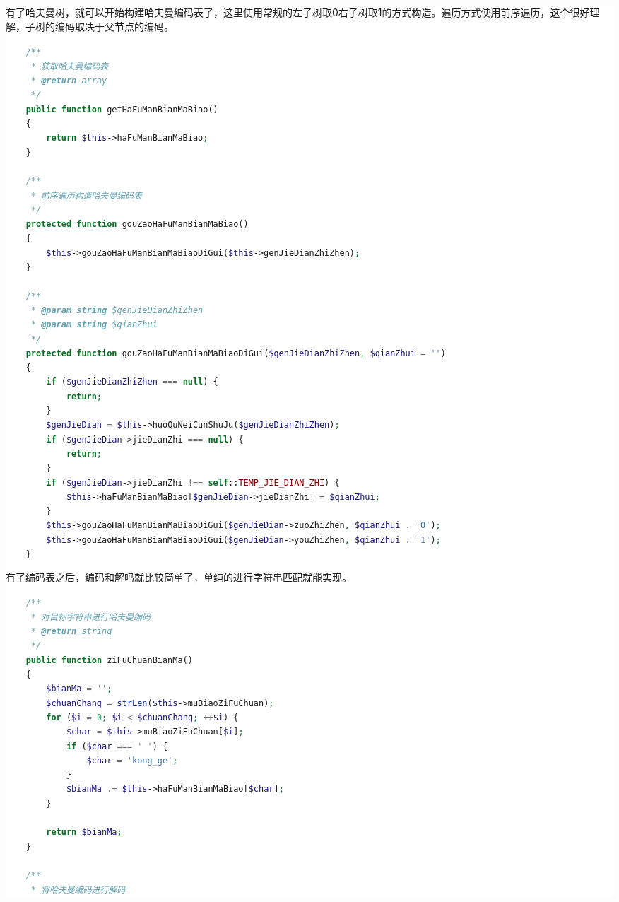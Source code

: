 有了哈夫曼树，就可以开始构建哈夫曼编码表了，这里使用常规的左子树取0右子树取1的方式构造。遍历方式使用前序遍历，这个很好理解，子树的编码取决于父节点的编码。

```php
    /**
     * 获取哈夫曼编码表
     * @return array
     */
    public function getHaFuManBianMaBiao()
    {
        return $this->haFuManBianMaBiao;
    }

    /**
     * 前序遍历构造哈夫曼编码表
     */
    protected function gouZaoHaFuManBianMaBiao()
    {
        $this->gouZaoHaFuManBianMaBiaoDiGui($this->genJieDianZhiZhen);
    }

    /**
     * @param string $genJieDianZhiZhen
     * @param string $qianZhui
     */
    protected function gouZaoHaFuManBianMaBiaoDiGui($genJieDianZhiZhen, $qianZhui = '')
    {
        if ($genJieDianZhiZhen === null) {
            return;
        }
        $genJieDian = $this->huoQuNeiCunShuJu($genJieDianZhiZhen);
        if ($genJieDian->jieDianZhi === null) {
            return;
        }
        if ($genJieDian->jieDianZhi !== self::TEMP_JIE_DIAN_ZHI) {
            $this->haFuManBianMaBiao[$genJieDian->jieDianZhi] = $qianZhui;
        }
        $this->gouZaoHaFuManBianMaBiaoDiGui($genJieDian->zuoZhiZhen, $qianZhui . '0');
        $this->gouZaoHaFuManBianMaBiaoDiGui($genJieDian->youZhiZhen, $qianZhui . '1');
    }
```

有了编码表之后，编码和解吗就比较简单了，单纯的进行字符串匹配就能实现。

```php
    /**
     * 对目标字符串进行哈夫曼编码
     * @return string
     */
    public function ziFuChuanBianMa()
    {
        $bianMa = '';
        $chuanChang = strLen($this->muBiaoZiFuChuan);
        for ($i = 0; $i < $chuanChang; ++$i) {
            $char = $this->muBiaoZiFuChuan[$i];
            if ($char === ' ') {
                $char = 'kong_ge';
            }
            $bianMa .= $this->haFuManBianMaBiao[$char];
        }

        return $bianMa;
    }

    /**
     * 将哈夫曼编码进行解码
```